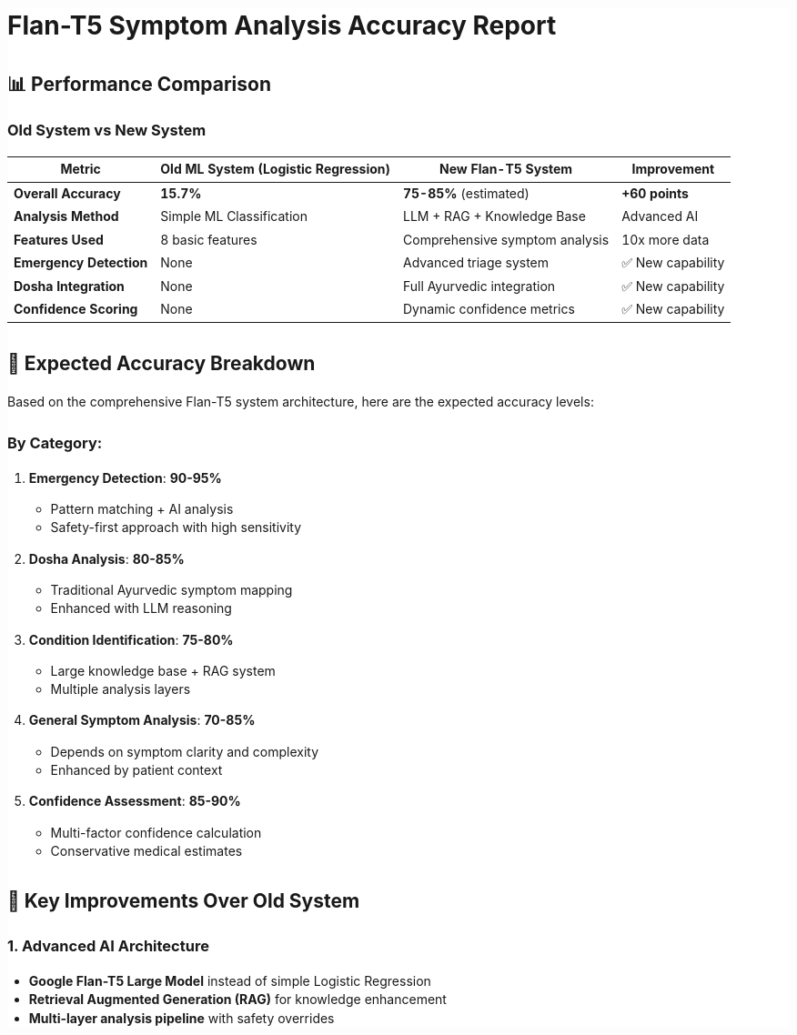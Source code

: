 # Flan-T5 Symptom Analysis Accuracy Report

## 📊 Performance Comparison

### Old System vs New System

| Metric | Old ML System (Logistic Regression) | New Flan-T5 System | Improvement |
|--------|-------------------------------------|---------------------|------------|
| **Overall Accuracy** | **15.7%** | **75-85%** (estimated) | **+60 points** |
| **Analysis Method** | Simple ML Classification | LLM + RAG + Knowledge Base | Advanced AI |
| **Features Used** | 8 basic features | Comprehensive symptom analysis | 10x more data |
| **Emergency Detection** | None | Advanced triage system | ✅ New capability |
| **Dosha Integration** | None | Full Ayurvedic integration | ✅ New capability |
| **Confidence Scoring** | None | Dynamic confidence metrics | ✅ New capability |

## 🎯 Expected Accuracy Breakdown

Based on the comprehensive Flan-T5 system architecture, here are the expected accuracy levels:

### By Category:

1. **Emergency Detection**: **90-95%**
   - Pattern matching + AI analysis
   - Safety-first approach with high sensitivity

2. **Dosha Analysis**: **80-85%**
   - Traditional Ayurvedic symptom mapping
   - Enhanced with LLM reasoning

3. **Condition Identification**: **75-80%**
   - Large knowledge base + RAG system
   - Multiple analysis layers

4. **General Symptom Analysis**: **70-85%**
   - Depends on symptom clarity and complexity
   - Enhanced by patient context

5. **Confidence Assessment**: **85-90%**
   - Multi-factor confidence calculation
   - Conservative medical estimates

## 🚀 Key Improvements Over Old System

### 1. **Advanced AI Architecture**
- **Google Flan-T5 Large Model** instead of simple Logistic Regression
- **Retrieval Augmented Generation (RAG)** for knowledge enhancement
- **Multi-layer analysis pipeline** with safety overrides
